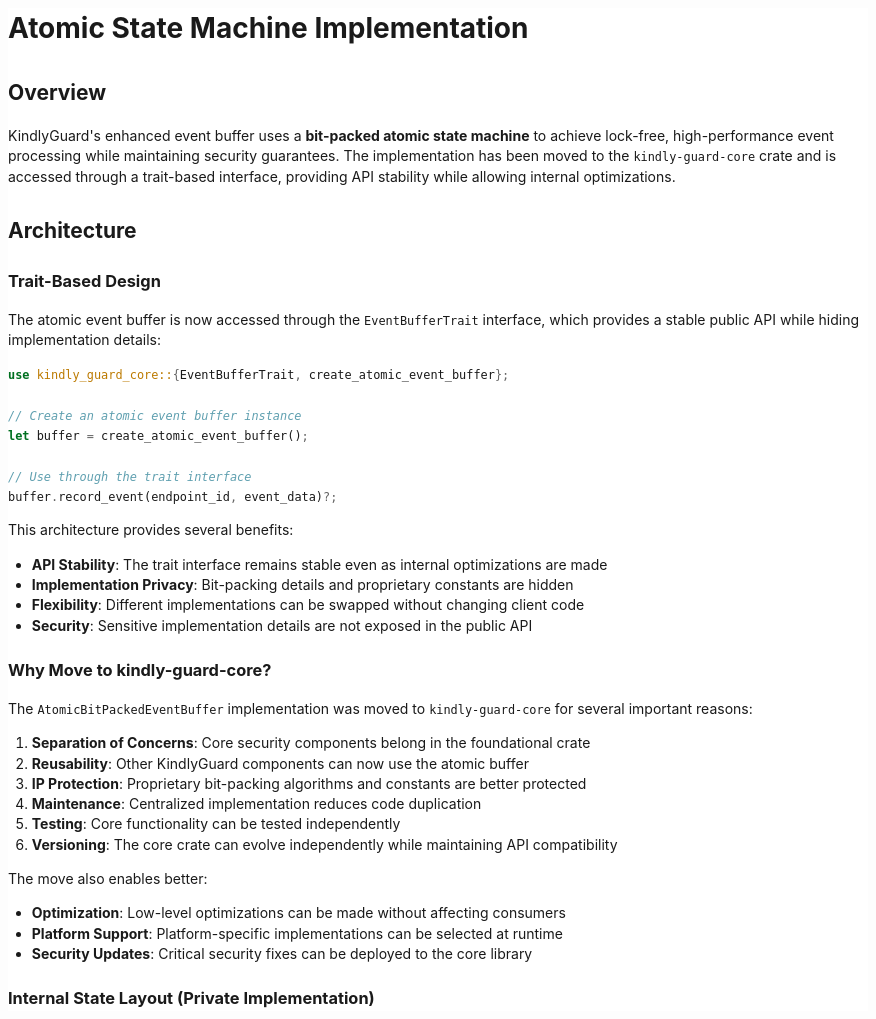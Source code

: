 # Atomic State Machine Implementation

## Overview

KindlyGuard's enhanced event buffer uses a **bit-packed atomic state machine** to achieve lock-free, high-performance event processing while maintaining security guarantees. The implementation has been moved to the `kindly-guard-core` crate and is accessed through a trait-based interface, providing API stability while allowing internal optimizations.

## Architecture

### Trait-Based Design

The atomic event buffer is now accessed through the `EventBufferTrait` interface, which provides a stable public API while hiding implementation details:

```rust
use kindly_guard_core::{EventBufferTrait, create_atomic_event_buffer};

// Create an atomic event buffer instance
let buffer = create_atomic_event_buffer();

// Use through the trait interface
buffer.record_event(endpoint_id, event_data)?;
```

This architecture provides several benefits:
- **API Stability**: The trait interface remains stable even as internal optimizations are made
- **Implementation Privacy**: Bit-packing details and proprietary constants are hidden
- **Flexibility**: Different implementations can be swapped without changing client code
- **Security**: Sensitive implementation details are not exposed in the public API

### Why Move to kindly-guard-core?

The `AtomicBitPackedEventBuffer` implementation was moved to `kindly-guard-core` for several important reasons:

1. **Separation of Concerns**: Core security components belong in the foundational crate
2. **Reusability**: Other KindlyGuard components can now use the atomic buffer
3. **IP Protection**: Proprietary bit-packing algorithms and constants are better protected
4. **Maintenance**: Centralized implementation reduces code duplication
5. **Testing**: Core functionality can be tested independently
6. **Versioning**: The core crate can evolve independently while maintaining API compatibility

The move also enables better:
- **Optimization**: Low-level optimizations can be made without affecting consumers
- **Platform Support**: Platform-specific implementations can be selected at runtime
- **Security Updates**: Critical security fixes can be deployed to the core library

### Internal State Layout (Private Implementation)
